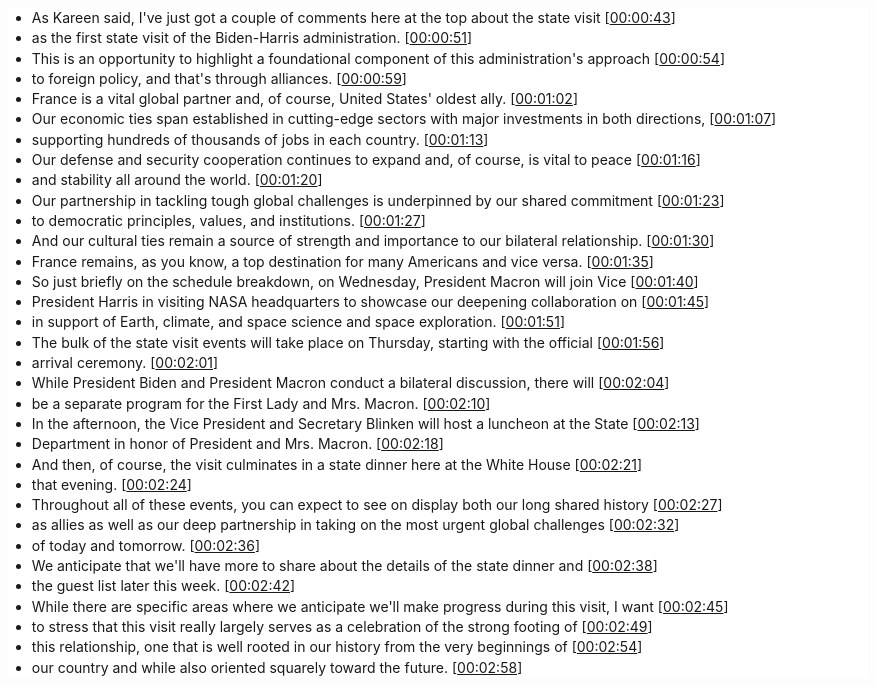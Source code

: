*  As Kareen said, I've just got a couple of comments here at the top about the state visit [[00:00:43](https://www.youtube.com/watch?v=sGzd59nMY98&t=43.120000000000005s)]
*  as the first state visit of the Biden-Harris administration. [[00:00:51](https://www.youtube.com/watch?v=sGzd59nMY98&t=51.04s)]
*  This is an opportunity to highlight a foundational component of this administration's approach [[00:00:54](https://www.youtube.com/watch?v=sGzd59nMY98&t=54.52s)]
*  to foreign policy, and that's through alliances. [[00:00:59](https://www.youtube.com/watch?v=sGzd59nMY98&t=59.220000000000006s)]
*  France is a vital global partner and, of course, United States' oldest ally. [[00:01:02](https://www.youtube.com/watch?v=sGzd59nMY98&t=62.28s)]
*  Our economic ties span established in cutting-edge sectors with major investments in both directions, [[00:01:07](https://www.youtube.com/watch?v=sGzd59nMY98&t=67.88s)]
*  supporting hundreds of thousands of jobs in each country. [[00:01:13](https://www.youtube.com/watch?v=sGzd59nMY98&t=73.32000000000001s)]
*  Our defense and security cooperation continues to expand and, of course, is vital to peace [[00:01:16](https://www.youtube.com/watch?v=sGzd59nMY98&t=76.28s)]
*  and stability all around the world. [[00:01:20](https://www.youtube.com/watch?v=sGzd59nMY98&t=80.08000000000001s)]
*  Our partnership in tackling tough global challenges is underpinned by our shared commitment [[00:01:23](https://www.youtube.com/watch?v=sGzd59nMY98&t=83.28s)]
*  to democratic principles, values, and institutions. [[00:01:27](https://www.youtube.com/watch?v=sGzd59nMY98&t=87.64s)]
*  And our cultural ties remain a source of strength and importance to our bilateral relationship. [[00:01:30](https://www.youtube.com/watch?v=sGzd59nMY98&t=90.88s)]
*  France remains, as you know, a top destination for many Americans and vice versa. [[00:01:35](https://www.youtube.com/watch?v=sGzd59nMY98&t=95.8s)]
*  So just briefly on the schedule breakdown, on Wednesday, President Macron will join Vice [[00:01:40](https://www.youtube.com/watch?v=sGzd59nMY98&t=100.72s)]
*  President Harris in visiting NASA headquarters to showcase our deepening collaboration on [[00:01:45](https://www.youtube.com/watch?v=sGzd59nMY98&t=105.88s)]
*  in support of Earth, climate, and space science and space exploration. [[00:01:51](https://www.youtube.com/watch?v=sGzd59nMY98&t=111.68s)]
*  The bulk of the state visit events will take place on Thursday, starting with the official [[00:01:56](https://www.youtube.com/watch?v=sGzd59nMY98&t=116.04s)]
*  arrival ceremony. [[00:02:01](https://www.youtube.com/watch?v=sGzd59nMY98&t=121.92s)]
*  While President Biden and President Macron conduct a bilateral discussion, there will [[00:02:04](https://www.youtube.com/watch?v=sGzd59nMY98&t=124.92s)]
*  be a separate program for the First Lady and Mrs. Macron. [[00:02:10](https://www.youtube.com/watch?v=sGzd59nMY98&t=130.36s)]
*  In the afternoon, the Vice President and Secretary Blinken will host a luncheon at the State [[00:02:13](https://www.youtube.com/watch?v=sGzd59nMY98&t=133.64000000000001s)]
*  Department in honor of President and Mrs. Macron. [[00:02:18](https://www.youtube.com/watch?v=sGzd59nMY98&t=138.2s)]
*  And then, of course, the visit culminates in a state dinner here at the White House [[00:02:21](https://www.youtube.com/watch?v=sGzd59nMY98&t=141.48s)]
*  that evening. [[00:02:24](https://www.youtube.com/watch?v=sGzd59nMY98&t=144.76s)]
*  Throughout all of these events, you can expect to see on display both our long shared history [[00:02:27](https://www.youtube.com/watch?v=sGzd59nMY98&t=147.04s)]
*  as allies as well as our deep partnership in taking on the most urgent global challenges [[00:02:32](https://www.youtube.com/watch?v=sGzd59nMY98&t=152.39999999999998s)]
*  of today and tomorrow. [[00:02:36](https://www.youtube.com/watch?v=sGzd59nMY98&t=156.79999999999998s)]
*  We anticipate that we'll have more to share about the details of the state dinner and [[00:02:38](https://www.youtube.com/watch?v=sGzd59nMY98&t=158.04s)]
*  the guest list later this week. [[00:02:42](https://www.youtube.com/watch?v=sGzd59nMY98&t=162.07999999999998s)]
*  While there are specific areas where we anticipate we'll make progress during this visit, I want [[00:02:45](https://www.youtube.com/watch?v=sGzd59nMY98&t=165.68s)]
*  to stress that this visit really largely serves as a celebration of the strong footing of [[00:02:49](https://www.youtube.com/watch?v=sGzd59nMY98&t=169.04000000000002s)]
*  this relationship, one that is well rooted in our history from the very beginnings of [[00:02:54](https://www.youtube.com/watch?v=sGzd59nMY98&t=174.36s)]
*  our country and while also oriented squarely toward the future. [[00:02:58](https://www.youtube.com/watch?v=sGzd59nMY98&t=178.84s)]